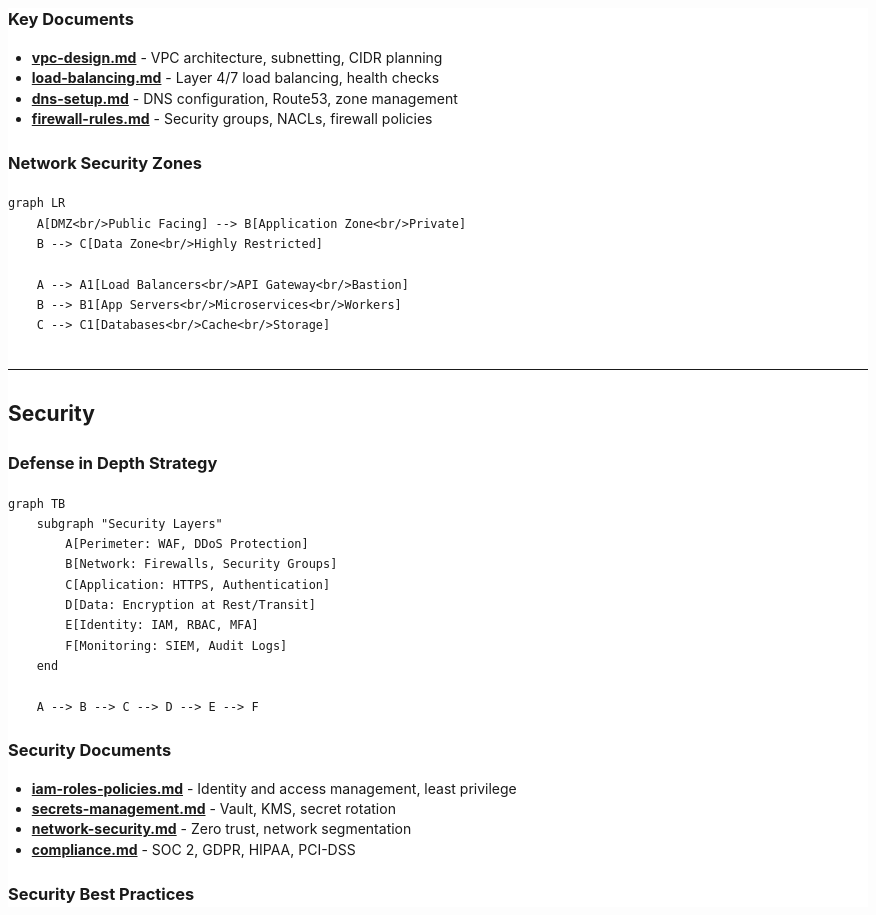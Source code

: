 ### Key Documents

- **[vpc-design.md](networking/vpc-design.md)** - VPC architecture, subnetting, CIDR planning
- **[load-balancing.md](networking/load-balancing.md)** - Layer 4/7 load balancing, health checks
- **[dns-setup.md](networking/dns-setup.md)** - DNS configuration, Route53, zone management
- **[firewall-rules.md](networking/firewall-rules.md)** - Security groups, NACLs, firewall policies

### Network Security Zones

```mermaid
graph LR
    A[DMZ<br/>Public Facing] --> B[Application Zone<br/>Private]
    B --> C[Data Zone<br/>Highly Restricted]
    
    A --> A1[Load Balancers<br/>API Gateway<br/>Bastion]
    B --> B1[App Servers<br/>Microservices<br/>Workers]
    C --> C1[Databases<br/>Cache<br/>Storage]
    

```

---

## Security

### Defense in Depth Strategy

```mermaid
graph TB
    subgraph "Security Layers"
        A[Perimeter: WAF, DDoS Protection]
        B[Network: Firewalls, Security Groups]
        C[Application: HTTPS, Authentication]
        D[Data: Encryption at Rest/Transit]
        E[Identity: IAM, RBAC, MFA]
        F[Monitoring: SIEM, Audit Logs]
    end
    
    A --> B --> C --> D --> E --> F

```

### Security Documents

- **[iam-roles-policies.md](security/iam-roles-policies.md)** - Identity and access management, least privilege
- **[secrets-management.md](security/secrets-management.md)** - Vault, KMS, secret rotation
- **[network-security.md](security/network-security.md)** - Zero trust, network segmentation
- **[compliance.md](security/compliance.md)** - SOC 2, GDPR, HIPAA, PCI-DSS

### Security Best Practices
